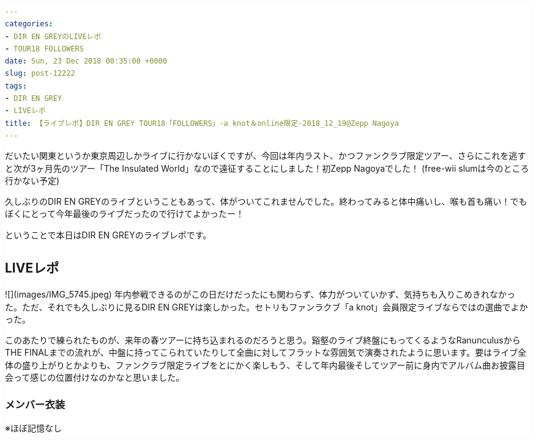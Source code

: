 ```yaml
---
categories:
- DIR EN GREYのLIVEレポ
- TOUR18 FOLLOWERS
date: Sun, 23 Dec 2018 00:35:00 +0000
slug: post-12222
tags:
- DIR EN GREY
- LIVEレポ
title: 【ライブレポ】DIR EN GREY TOUR18「FOLLOWERS」-a knot＆online限定-2018_12_19@Zepp Nagoya
---
```


だいたい関東というか東京周辺しかライブに行かないぼくですが、今回は年内ラスト、かつファンクラブ限定ツアー、さらにこれを逃すと次が3ヶ月先のツアー「The Insulated World」なので遠征することにしました！初Zepp Nagoyaでした！
(free-wii slumは今のところ行かない予定)

久しぶりのDIR EN GREYのライブということもあって、体がついてこれませんでした。終わってみると体中痛いし、喉も首も痛い！でもぼくにとって今年最後のライブだったので行けてよかったー！

ということで本日はDIR EN GREYのライブレポです。


<h2>LIVEレポ</h2>
![](images/IMG_5745.jpeg)
年内参戦できるのがこの日だけだったにも関わらず、体力がついていかず、気持ちも入りこめきれなかった。ただ、それでも久しぶりに見るDIR EN GREYは楽しかった。セトリもファンラクブ「a knot」会員限定ライブならではの選曲でよかった。

このあたりで練られたものが、来年の春ツアーに持ち込まれるのだろうと思う。谿壑のライブ終盤にもってくるようなRanunculusからTHE FINALまでの流れが、中盤に持ってこられていたりして全曲に対してフラットな雰囲気で演奏されたように思います。要はライブ全体の盛り上がりとかよりも、ファンクラブ限定ライブをとにかく楽しもう、そして年内最後そしてツアー前に身内でアルバム曲お披露目会って感じの位置付けなのかなと思いました。
<h3>メンバー衣装</h3>
※ほぼ記憶なし
